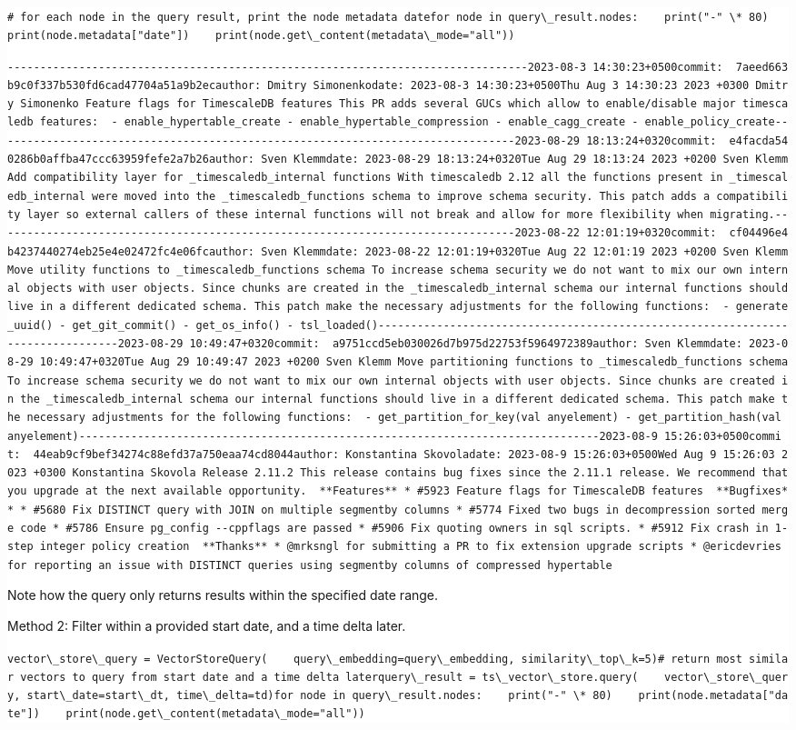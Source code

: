 
```
# for each node in the query result, print the node metadata datefor node in query\_result.nodes:    print("-" \* 80)    print(node.metadata["date"])    print(node.get\_content(metadata\_mode="all"))
```

```
--------------------------------------------------------------------------------2023-08-3 14:30:23+0500commit:  7aeed663b9c0f337b530fd6cad47704a51a9b2ecauthor: Dmitry Simonenkodate: 2023-08-3 14:30:23+0500Thu Aug 3 14:30:23 2023 +0300 Dmitry Simonenko Feature flags for TimescaleDB features This PR adds several GUCs which allow to enable/disable major timescaledb features:  - enable_hypertable_create - enable_hypertable_compression - enable_cagg_create - enable_policy_create--------------------------------------------------------------------------------2023-08-29 18:13:24+0320commit:  e4facda540286b0affba47ccc63959fefe2a7b26author: Sven Klemmdate: 2023-08-29 18:13:24+0320Tue Aug 29 18:13:24 2023 +0200 Sven Klemm Add compatibility layer for _timescaledb_internal functions With timescaledb 2.12 all the functions present in _timescaledb_internal were moved into the _timescaledb_functions schema to improve schema security. This patch adds a compatibility layer so external callers of these internal functions will not break and allow for more flexibility when migrating.--------------------------------------------------------------------------------2023-08-22 12:01:19+0320commit:  cf04496e4b4237440274eb25e4e02472fc4e06fcauthor: Sven Klemmdate: 2023-08-22 12:01:19+0320Tue Aug 22 12:01:19 2023 +0200 Sven Klemm Move utility functions to _timescaledb_functions schema To increase schema security we do not want to mix our own internal objects with user objects. Since chunks are created in the _timescaledb_internal schema our internal functions should live in a different dedicated schema. This patch make the necessary adjustments for the following functions:  - generate_uuid() - get_git_commit() - get_os_info() - tsl_loaded()--------------------------------------------------------------------------------2023-08-29 10:49:47+0320commit:  a9751ccd5eb030026d7b975d22753f5964972389author: Sven Klemmdate: 2023-08-29 10:49:47+0320Tue Aug 29 10:49:47 2023 +0200 Sven Klemm Move partitioning functions to _timescaledb_functions schema To increase schema security we do not want to mix our own internal objects with user objects. Since chunks are created in the _timescaledb_internal schema our internal functions should live in a different dedicated schema. This patch make the necessary adjustments for the following functions:  - get_partition_for_key(val anyelement) - get_partition_hash(val anyelement)--------------------------------------------------------------------------------2023-08-9 15:26:03+0500commit:  44eab9cf9bef34274c88efd37a750eaa74cd8044author: Konstantina Skovoladate: 2023-08-9 15:26:03+0500Wed Aug 9 15:26:03 2023 +0300 Konstantina Skovola Release 2.11.2 This release contains bug fixes since the 2.11.1 release. We recommend that you upgrade at the next available opportunity.  **Features** * #5923 Feature flags for TimescaleDB features  **Bugfixes** * #5680 Fix DISTINCT query with JOIN on multiple segmentby columns * #5774 Fixed two bugs in decompression sorted merge code * #5786 Ensure pg_config --cppflags are passed * #5906 Fix quoting owners in sql scripts. * #5912 Fix crash in 1-step integer policy creation  **Thanks** * @mrksngl for submitting a PR to fix extension upgrade scripts * @ericdevries for reporting an issue with DISTINCT queries using segmentby columns of compressed hypertable
```
Note how the query only returns results within the specified date range.

Method 2: Filter within a provided start date, and a time delta later.


```
vector\_store\_query = VectorStoreQuery(    query\_embedding=query\_embedding, similarity\_top\_k=5)# return most similar vectors to query from start date and a time delta laterquery\_result = ts\_vector\_store.query(    vector\_store\_query, start\_date=start\_dt, time\_delta=td)for node in query\_result.nodes:    print("-" \* 80)    print(node.metadata["date"])    print(node.get\_content(metadata\_mode="all"))
```
